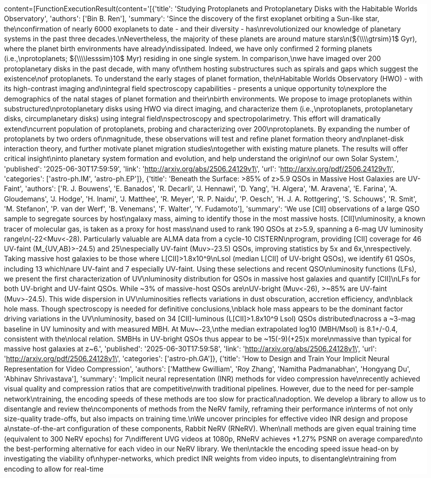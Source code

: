 content=[FunctionExecutionResult(content='[{\'title\': \'Studying Protoplanets and Protoplanetary Disks with the Habitable Worlds Observatory\', \'authors\': [\'Bin B. Ren\'], \'summary\': \'Since the discovery of the first exoplanet orbiting a Sun-like star, the\\nconfirmation of nearly 6000 exoplanets to date - and their diversity - has\\nrevolutionized our knowledge of planetary systems in the past three decades.\\nNevertheless, the majority of these planets are around mature stars\\n(${\\\\gtrsim}1$ Gyr), where the planet birth environments have already\\ndissipated. Indeed, we have only confirmed 2 forming planets (i.e.,\\nprotoplanets; ${\\\\lesssim}10$ Myr) residing in one single system. In comparison,\\nwe have imaged over 200 protoplanetary disks in the past decade, with many of\\nthem hosting substructures such as spirals and gaps which suggest the existence\\nof protoplanets. To understand the early stages of planet formation, the\\nHabitable Worlds Observatory (HWO) - with its high-contrast imaging and\\nintegral field spectroscopy capabilities - presents a unique opportunity to\\nexplore the demographics of the natal stages of planet formation and their\\nbirth environments. We propose to image protoplanets within substructured\\nprotoplanetary disks using HWO via direct imaging, and characterize them (i.e.,\\nprotoplanets, protoplanetary disks, circumplanetary disks) using integral field\\nspectroscopy and spectropolarimetry. This effort will dramatically extend\\ncurrent population of protoplanets, probing and characterizing over 200\\nprotoplanets. By expanding the number of protoplanets by two orders of\\nmagnitude, these observations will test and refine planet formation theory and\\nplanet-disk interaction theory, and further motivate planet migration studies\\ntogether with existing mature planets. The results will offer critical insight\\ninto planetary system formation and evolution, and help understand the origin\\nof our own Solar System.\', \'published\': \'2025-06-30T17:59:59\', \'link\': \'http://arxiv.org/abs/2506.24129v1\', \'url\': \'http://arxiv.org/pdf/2506.24129v1\', \'categories\': [\'astro-ph.IM\', \'astro-ph.EP\']}, {\'title\': \'Beneath the Surface: >85% of z>5.9 QSOs in Massive Host Galaxies are UV-Faint\', \'authors\': [\'R. J. Bouwens\', \'E. Banados\', \'R. Decarli\', \'J. Hennawi\', \'D. Yang\', \'H. Algera\', \'M. Aravena\', \'E. Farina\', \'A. Gloudemans\', \'J. Hodge\', \'H. Inami\', \'J. Matthee\', \'R. Meyer\', \'R. P. Naidu\', \'P. Oesch\', \'H. J. A. Rottgering\', \'S. Schouws\', \'R. Smit\', \'M. Stefanon\', \'P. van der Werf\', \'B. Venemans\', \'F. Walter\', \'Y. Fudamoto\'], \'summary\': \'We use [CII] observations of a large QSO sample to segregate sources by host\\ngalaxy mass, aiming to identify those in the most massive hosts. [CII]\\nluminosity, a known tracer of molecular gas, is taken as a proxy for host mass\\nand used to rank 190 QSOs at z>5.9, spanning a 6-mag UV luminosity range\\n(-22<Muv<-28). Particularly valuable are ALMA data from a cycle-10 CISTERN\\nprogram, providing [CII] coverage for 46 UV-faint (M_{UV,AB}>-24.5) and 25\\nespecially UV-faint (Muv>-23.5) QSOs, improving statistics by 5x and 6x,\\nrespectively. Taking massive host galaxies to be those where L[CII]>1.8x10^9\\nLsol (median L[CII] of UV-bright QSOs), we identify 61 QSOs, including 13 which\\nare UV-faint and 7 especially UV-faint. Using these selections and recent QSO\\nluminosity functions (LFs), we present the first characterization of UV\\nluminosity distribution for QSOs in massive host galaxies and quantify [CII]\\nLFs for both UV-bright and UV-faint QSOs. While ~3% of massive-host QSOs are\\nUV-bright (Muv<-26), >~85% are UV-faint (Muv>-24.5). This wide dispersion in UV\\nluminosities reflects variations in dust obscuration, accretion efficiency, and\\nblack hole mass. Though spectroscopy is needed for definitive conclusions,\\nblack hole mass appears to be the dominant factor driving variations in the UV\\nluminosity, based on 34 [CII]-luminous (L[CII]>1.8x10^9 Lsol) QSOs distributed\\nacross a ~3-mag baseline in UV luminosity and with measured MBH. At Muv~-23,\\nthe median extrapolated log10 (MBH/Msol) is 8.1+/-0.4, consistent with the\\nlocal relation. SMBHs in UV-bright QSOs thus appear to be ~15(-9)(+25)x more\\nmassive than typical for massive host galaxies at z~6.\', \'published\': \'2025-06-30T17:59:58\', \'link\': \'http://arxiv.org/abs/2506.24128v1\', \'url\': \'http://arxiv.org/pdf/2506.24128v1\', \'categories\': [\'astro-ph.GA\']}, {\'title\': \'How to Design and Train Your Implicit Neural Representation for Video Compression\', \'authors\': [\'Matthew Gwilliam\', \'Roy Zhang\', \'Namitha Padmanabhan\', \'Hongyang Du\', \'Abhinav Shrivastava\'], \'summary\': \'Implicit neural representation (INR) methods for video compression have\\nrecently achieved visual quality and compression ratios that are competitive\\nwith traditional pipelines. However, due to the need for per-sample network\\ntraining, the encoding speeds of these methods are too slow for practical\\nadoption. We develop a library to allow us to disentangle and review the\\ncomponents of methods from the NeRV family, reframing their performance in\\nterms of not only size-quality trade-offs, but also impacts on training time.\\nWe uncover principles for effective video INR design and propose a\\nstate-of-the-art configuration of these components, Rabbit NeRV (RNeRV). When\\nall methods are given equal training time (equivalent to 300 NeRV epochs) for 7\\ndifferent UVG videos at 1080p, RNeRV achieves +1.27% PSNR on average compared\\nto the best-performing alternative for each video in our NeRV library. We then\\ntackle the encoding speed issue head-on by investigating the viability of\\nhyper-networks, which predict INR weights from video inputs, to disentangle\\ntraining from encoding to allow for real-time